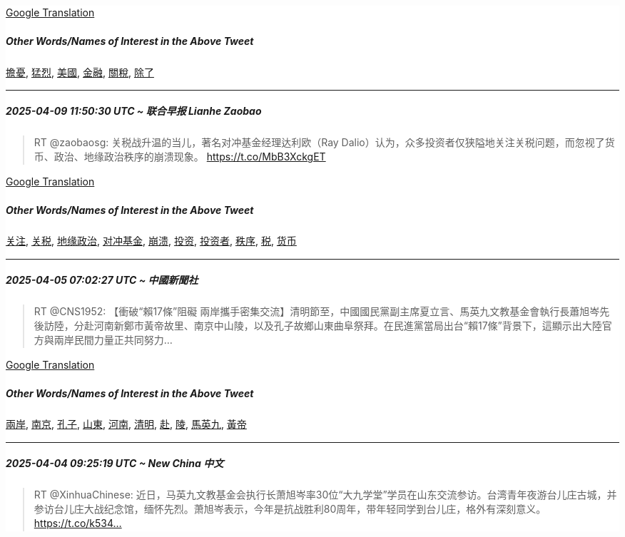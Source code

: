 [Google Translation](https://translate.google.com/?hi=en&tab=TT&sl=zh-CN&tl=en&op=translate&text=RT+%40rijingzhongwen%3A+%E3%80%90%E7%BE%8E%E5%9C%8B%E6%9A%AB%E5%81%9C%E5%B0%8D%E7%AD%89%E9%97%9C%E7%A8%85%E6%98%AF%E5%B0%8D%E9%87%91%E8%9E%8D%E6%88%B0%E7%9A%84%E6%93%94%E6%86%82%EF%BC%9F%E3%80%91%E5%9C%A84%E6%9C%889%E6%97%A5%E6%B7%A9%E6%99%A80%E9%BB%9E%E9%9B%B61%E5%88%86%E5%B0%8D%E7%AD%89%E9%97%9C%E7%A8%85%E5%8D%B3%E5%B0%87%E7%94%9F%E6%95%88%E4%B9%8B%E5%89%8D%EF%BC%8C%E5%84%98%E7%AE%A1%E5%B7%B2%E6%98%AF%E6%B7%B1%E5%A4%9C%EF%BC%8C%E7%BE%8E%E5%9C%8B%E5%9C%8B%E5%82%B5%E5%8D%BB%E9%81%AD%E5%88%B0%E7%8C%9B%E7%83%88%E6%8B%8B%E5%94%AE%E3%80%82%E5%9C%A8%E8%82%A1%E5%B8%82%E8%92%99%E5%8F%97%E9%89%85%E9%A1%8D%E6%90%8D%E5%A4%B1%E7%9A%84%E5%B0%8D%E6%B2%96%E5%9F%BA%E9%87%91%E6%8B%8B%E5%94%AE%E7%BE%8E%E5%9C%8B%E5%9C%8B%E5%82%B5%E5%A5%97%E7%8F%BE%EF%BC%8C%E4%B8%AD%E5%9C%8B%E6%8B%8B%E5%94%AE%E4%B9%9F%E4%B8%A6%E9%9D%9E%E4%B8%8D%E5%8F%AF%E8%83%BD%E3%80%82%E9%99%A4%E4%BA%86%E8%82%A1%E7%A5%A8%E5%92%8C%E8%B2%A8%E5%B9%A3%E4%B9%8B%E5%A4%96%EF%BC%8C%E5%B0%B1%E9%80%A3%E8%A2%AB%E8%A6%96%E7%82%BA%E5%AE%89%E5%85%A8%E8%B3%87%E7%94%A3%E7%9A%84%E7%BE%8E%E5%9C%8B%E5%9C%8B%E5%82%B5%E2%80%A6)
##### Other Words/Names of Interest in the Above Tweet
[擔憂](擔憂.md), [猛烈](猛烈.md), [美國](美國.md), [金融](金融.md), [關稅](關稅.md), [除了](除了.md)
___
##### 2025-04-09 11:50:30 UTC ~ 联合早报 Lianhe Zaobao
> RT @zaobaosg: 关税战升温的当儿，著名对冲基金经理达利欧（Ray Dalio）认为，众多投资者仅狭隘地关注关税问题，而忽视了货币、政治、地缘政治秩序的崩溃现象。 https://t.co/MbB3XckgET

[Google Translation](https://translate.google.com/?hi=en&tab=TT&sl=zh-CN&tl=en&op=translate&text=RT+%40zaobaosg%3A+%E5%85%B3%E7%A8%8E%E6%88%98%E5%8D%87%E6%B8%A9%E7%9A%84%E5%BD%93%E5%84%BF%EF%BC%8C%E8%91%97%E5%90%8D%E5%AF%B9%E5%86%B2%E5%9F%BA%E9%87%91%E7%BB%8F%E7%90%86%E8%BE%BE%E5%88%A9%E6%AC%A7%EF%BC%88Ray+Dalio%EF%BC%89%E8%AE%A4%E4%B8%BA%EF%BC%8C%E4%BC%97%E5%A4%9A%E6%8A%95%E8%B5%84%E8%80%85%E4%BB%85%E7%8B%AD%E9%9A%98%E5%9C%B0%E5%85%B3%E6%B3%A8%E5%85%B3%E7%A8%8E%E9%97%AE%E9%A2%98%EF%BC%8C%E8%80%8C%E5%BF%BD%E8%A7%86%E4%BA%86%E8%B4%A7%E5%B8%81%E3%80%81%E6%94%BF%E6%B2%BB%E3%80%81%E5%9C%B0%E7%BC%98%E6%94%BF%E6%B2%BB%E7%A7%A9%E5%BA%8F%E7%9A%84%E5%B4%A9%E6%BA%83%E7%8E%B0%E8%B1%A1%E3%80%82+https%3A%2F%2Ft.co%2FMbB3XckgET)
##### Other Words/Names of Interest in the Above Tweet
[关注](关注.md), [关税](关税.md), [地缘政治](地缘政治.md), [对冲基金](对冲基金.md), [崩溃](崩溃.md), [投资](投资.md), [投资者](投资者.md), [秩序](秩序.md), [税](税.md), [货币](货币.md)
___
##### 2025-04-05 07:02:27 UTC ~ 中國新聞社
> RT @CNS1952: 【衝破“賴17條”阻礙 兩岸攜手密集交流】清明節至，中國國民黨副主席夏立言、馬英九文教基金會執行長蕭旭岑先後訪陸，分赴河南新鄭市黃帝故里、南京中山陵，以及孔子故鄉山東曲阜祭拜。在民進黨當局出台“賴17條”背景下，這顯示出大陸官方與兩岸民間力量正共同努力…

[Google Translation](https://translate.google.com/?hi=en&tab=TT&sl=zh-CN&tl=en&op=translate&text=RT+%40CNS1952%3A+%E3%80%90%E8%A1%9D%E7%A0%B4%E2%80%9C%E8%B3%B417%E6%A2%9D%E2%80%9D%E9%98%BB%E7%A4%99+%E5%85%A9%E5%B2%B8%E6%94%9C%E6%89%8B%E5%AF%86%E9%9B%86%E4%BA%A4%E6%B5%81%E3%80%91%E6%B8%85%E6%98%8E%E7%AF%80%E8%87%B3%EF%BC%8C%E4%B8%AD%E5%9C%8B%E5%9C%8B%E6%B0%91%E9%BB%A8%E5%89%AF%E4%B8%BB%E5%B8%AD%E5%A4%8F%E7%AB%8B%E8%A8%80%E3%80%81%E9%A6%AC%E8%8B%B1%E4%B9%9D%E6%96%87%E6%95%99%E5%9F%BA%E9%87%91%E6%9C%83%E5%9F%B7%E8%A1%8C%E9%95%B7%E8%95%AD%E6%97%AD%E5%B2%91%E5%85%88%E5%BE%8C%E8%A8%AA%E9%99%B8%EF%BC%8C%E5%88%86%E8%B5%B4%E6%B2%B3%E5%8D%97%E6%96%B0%E9%84%AD%E5%B8%82%E9%BB%83%E5%B8%9D%E6%95%85%E9%87%8C%E3%80%81%E5%8D%97%E4%BA%AC%E4%B8%AD%E5%B1%B1%E9%99%B5%EF%BC%8C%E4%BB%A5%E5%8F%8A%E5%AD%94%E5%AD%90%E6%95%85%E9%84%89%E5%B1%B1%E6%9D%B1%E6%9B%B2%E9%98%9C%E7%A5%AD%E6%8B%9C%E3%80%82%E5%9C%A8%E6%B0%91%E9%80%B2%E9%BB%A8%E7%95%B6%E5%B1%80%E5%87%BA%E5%8F%B0%E2%80%9C%E8%B3%B417%E6%A2%9D%E2%80%9D%E8%83%8C%E6%99%AF%E4%B8%8B%EF%BC%8C%E9%80%99%E9%A1%AF%E7%A4%BA%E5%87%BA%E5%A4%A7%E9%99%B8%E5%AE%98%E6%96%B9%E8%88%87%E5%85%A9%E5%B2%B8%E6%B0%91%E9%96%93%E5%8A%9B%E9%87%8F%E6%AD%A3%E5%85%B1%E5%90%8C%E5%8A%AA%E5%8A%9B%E2%80%A6)
##### Other Words/Names of Interest in the Above Tweet
[兩岸](兩岸.md), [南京](南京.md), [孔子](孔子.md), [山東](山東.md), [河南](河南.md), [清明](清明.md), [赴](赴.md), [陵](陵.md), [馬英九](馬英九.md), [黃帝](黃帝.md)
___
##### 2025-04-04 09:25:19 UTC ~ New China 中文
> RT @XinhuaChinese: 近日，马英九文教基金会执行长萧旭岑率30位“大九学堂”学员在山东交流参访。台湾青年夜游台儿庄古城，并参访台儿庄大战纪念馆，缅怀先烈。萧旭岑表示，今年是抗战胜利80周年，带年轻同学到台儿庄，格外有深刻意义。 https://t.co/k534…
